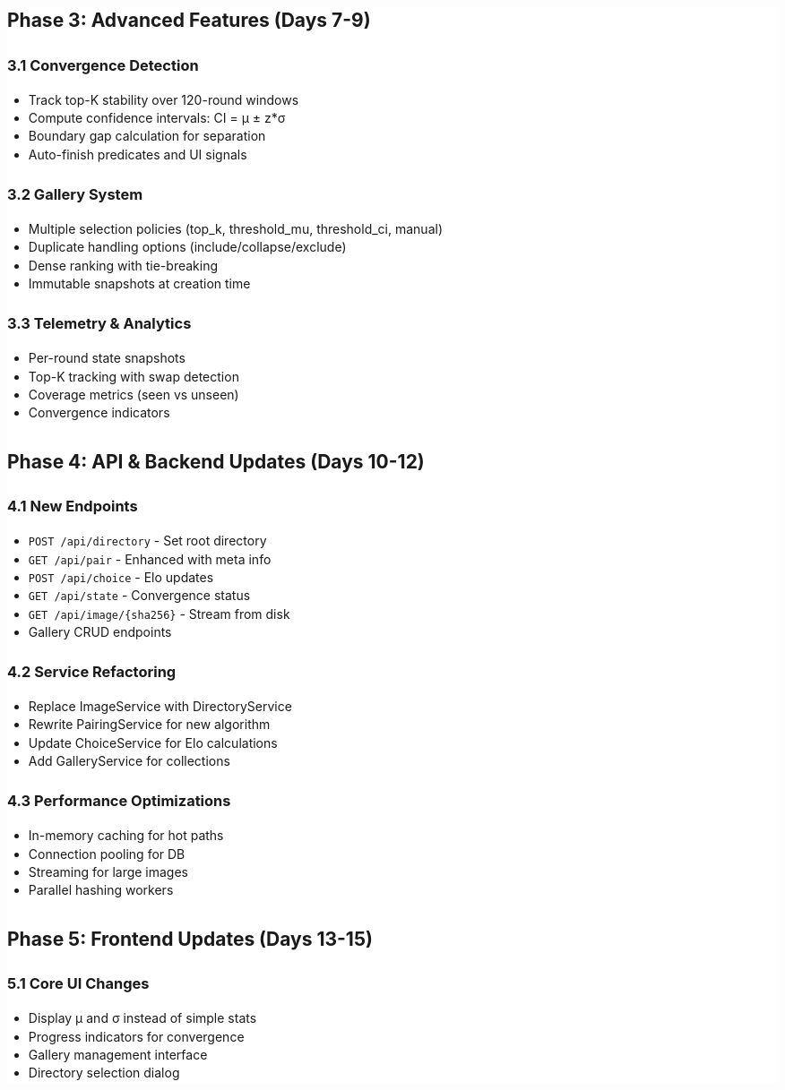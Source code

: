 ## Phase 3: Advanced Features (Days 7-9)

### 3.1 Convergence Detection
- Track top-K stability over 120-round windows
- Compute confidence intervals: CI = μ ± z*σ
- Boundary gap calculation for separation
- Auto-finish predicates and UI signals

### 3.2 Gallery System
- Multiple selection policies (top_k, threshold_mu, threshold_ci, manual)
- Duplicate handling options (include/collapse/exclude)
- Dense ranking with tie-breaking
- Immutable snapshots at creation time

### 3.3 Telemetry & Analytics
- Per-round state snapshots
- Top-K tracking with swap detection
- Coverage metrics (seen vs unseen)
- Convergence indicators

## Phase 4: API & Backend Updates (Days 10-12)

### 4.1 New Endpoints
- `POST /api/directory` - Set root directory
- `GET /api/pair` - Enhanced with meta info
- `POST /api/choice` - Elo updates
- `GET /api/state` - Convergence status
- `GET /api/image/{sha256}` - Stream from disk
- Gallery CRUD endpoints

### 4.2 Service Refactoring
- Replace ImageService with DirectoryService
- Rewrite PairingService for new algorithm
- Update ChoiceService for Elo calculations
- Add GalleryService for collections

### 4.3 Performance Optimizations
- In-memory caching for hot paths
- Connection pooling for DB
- Streaming for large images
- Parallel hashing workers

## Phase 5: Frontend Updates (Days 13-15)

### 5.1 Core UI Changes
- Display μ and σ instead of simple stats
- Progress indicators for convergence
- Gallery management interface
- Directory selection dialog
